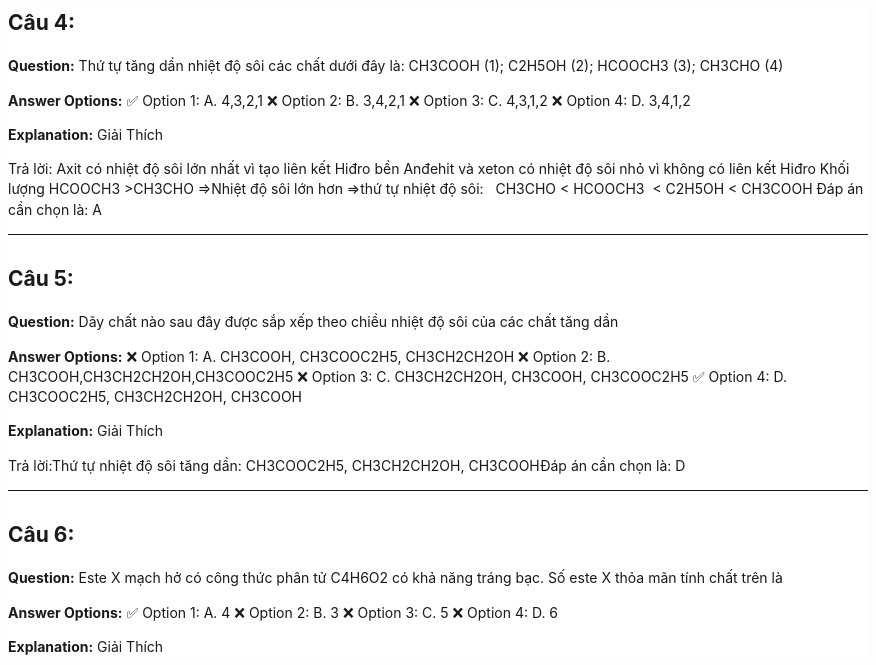 
## Câu 4:

**Question:** Thứ tự tăng dần nhiệt độ sôi các chất dưới đây là:
CH3COOH (1); C2H5OH (2); HCOOCH3 (3); CH3CHO (4)

**Answer Options:**
✅ Option 1: A. 4,3,2,1
❌ Option 2: B. 3,4,2,1
❌ Option 3: C. 4,3,1,2
❌ Option 4: D. 3,4,1,2

**Explanation:** Giải Thích


Trả lời:
Axit có nhiệt độ sôi lớn nhất vì tạo liên kết Hiđro bền
Anđehit và xeton có nhiệt độ sôi nhỏ vì không có liên kết Hiđro
Khối lượng HCOOCH3 >CH3CHO =>Nhiệt độ sôi lớn hơn
=>thứ tự nhiệt độ sôi:   CH3CHO < HCOOCH3
 < C2H5OH < CH3COOH
Đáp án cần chọn là: A

---

## Câu 5:

**Question:** Dãy chất nào sau đây được sắp xếp theo chiều nhiệt độ sôi của các chất tăng dần

**Answer Options:**
❌ Option 1: A. CH3COOH, CH3COOC2H5, CH3CH2CH2OH
❌ Option 2: B. CH3COOH,CH3CH2CH2OH,CH3COOC2H5
❌ Option 3: C. CH3CH2CH2OH, CH3COOH, CH3COOC2H5
✅ Option 4: D. CH3COOC2H5, CH3CH2CH2OH, CH3COOH

**Explanation:** Giải Thích


Trả lời:Thứ tự nhiệt độ sôi tăng dần: CH3COOC2H5, CH3CH2CH2OH, CH3COOHĐáp án cần chọn là: D

---

## Câu 6:

**Question:** Este X mạch hở có công thức phân tử C4H6O2 có khả năng tráng bạc. Số este X thỏa mãn tính chất trên là

**Answer Options:**
✅ Option 1: A. 4
❌ Option 2: B. 3
❌ Option 3: C. 5
❌ Option 4: D. 6

**Explanation:** Giải Thích
